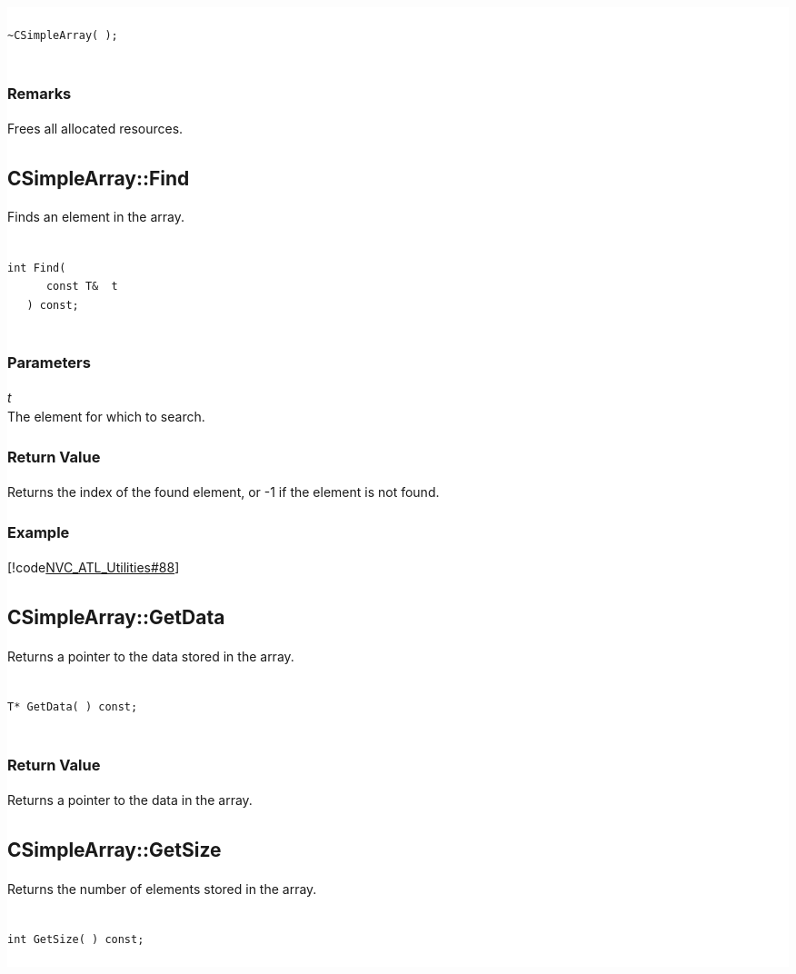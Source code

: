 ```  
  
~CSimpleArray( );  
  
```  
  
### Remarks  
 Frees all allocated resources.  
  
##  <a name="csimplearray__find"></a>  CSimpleArray::Find  
 Finds an element in the array.  
  
```  
  
int Find(  
      const T&  t  
   ) const;  
  
```  
  
### Parameters  
 *t*  
 The element for which to search.  
  
### Return Value  
 Returns the index of the found element, or -1 if the element is not found.  
  
### Example  
 [!code[NVC_ATL_Utilities#88](../vs140/codesnippet/CPP/csimplearray-class_3.cpp)]  
  
##  <a name="csimplearray__getdata"></a>  CSimpleArray::GetData  
 Returns a pointer to the data stored in the array.  
  
```  
  
T* GetData( ) const;  
  
```  
  
### Return Value  
 Returns a pointer to the data in the array.  
  
##  <a name="csimplearray__getsize"></a>  CSimpleArray::GetSize  
 Returns the number of elements stored in the array.  
  
```  
  
int GetSize( ) const;  
  
```  
  